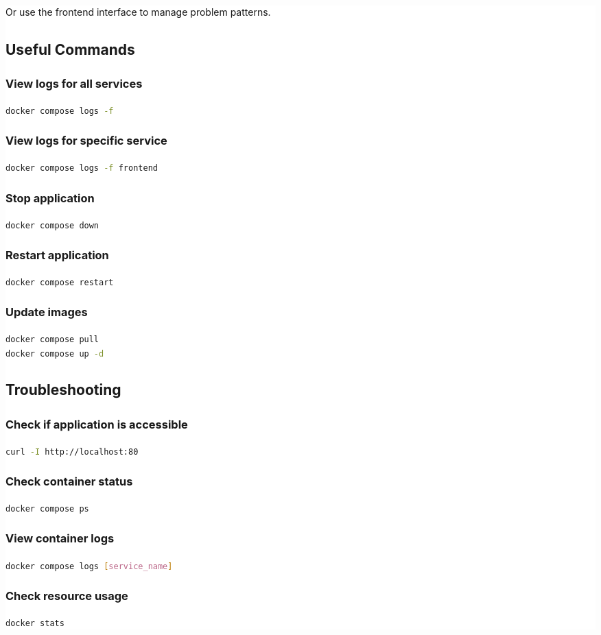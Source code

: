 Or use the frontend interface to manage problem patterns.

## Useful Commands

### View logs for all services
```bash
docker compose logs -f
```

### View logs for specific service
```bash
docker compose logs -f frontend
```

### Stop application
```bash
docker compose down
```

### Restart application
```bash
docker compose restart
```

### Update images
```bash
docker compose pull
docker compose up -d
```

## Troubleshooting

### Check if application is accessible
```bash
curl -I http://localhost:80
```

### Check container status
```bash
docker compose ps
```

### View container logs
```bash
docker compose logs [service_name]
```

### Check resource usage
```bash
docker stats
```
